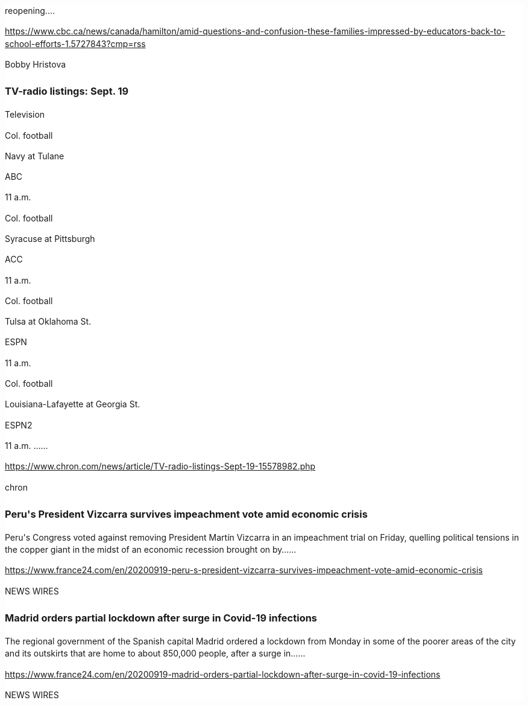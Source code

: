 reopening....</p></td><td><a href=https://www.cbc.ca/news/canada/hamilton/amid-questions-and-confusion-these-families-impressed-by-educators-back-to-school-efforts-1.5727843?cmp&#61;rss>https://www.cbc.ca/news/canada/hamilton/amid-questions-and-confusion-these-families-impressed-by-educators-back-to-school-efforts-1.5727843?cmp=rss</a></td><td><p>Bobby Hristova</p></td></tr><tr><td><h3>TV-radio listings: Sept. 19</h3></td><td><p>Television




Col. football


Navy at Tulane


ABC


11 a.m.




Col. football


Syracuse at Pittsburgh


ACC


11 a.m.




Col. football


Tulsa at Oklahoma St.


ESPN


11 a.m.




Col. football


Louisiana-Lafayette at Georgia St.


ESPN2


11 a.m.
......</p></td><td><a href=https://www.chron.com/news/article/TV-radio-listings-Sept-19-15578982.php>https://www.chron.com/news/article/TV-radio-listings-Sept-19-15578982.php</a></td><td><p>chron</p></td></tr><tr><td><h3>Peru&#39;s President Vizcarra survives impeachment vote amid economic crisis</h3></td><td><p>Peru&#39;s Congress voted against removing President Martín Vizcarra in an impeachment trial on Friday, quelling political tensions in the copper giant in the midst of an economic recession brought on by…...</p></td><td><a href=https://www.france24.com/en/20200919-peru-s-president-vizcarra-survives-impeachment-vote-amid-economic-crisis>https://www.france24.com/en/20200919-peru-s-president-vizcarra-survives-impeachment-vote-amid-economic-crisis</a></td><td><p>NEWS WIRES</p></td></tr><tr><td><h3>Madrid orders partial lockdown after surge in Covid-19 infections</h3></td><td><p>The regional government of the Spanish capital Madrid ordered a lockdown from Monday in some of the poorer areas of the city and its outskirts that are home to about 850,000 people, after a surge in…...</p></td><td><a href=https://www.france24.com/en/20200919-madrid-orders-partial-lockdown-after-surge-in-covid-19-infections>https://www.france24.com/en/20200919-madrid-orders-partial-lockdown-after-surge-in-covid-19-infections</a></td><td><p>NEWS WIRES</p></td></tr></table>
